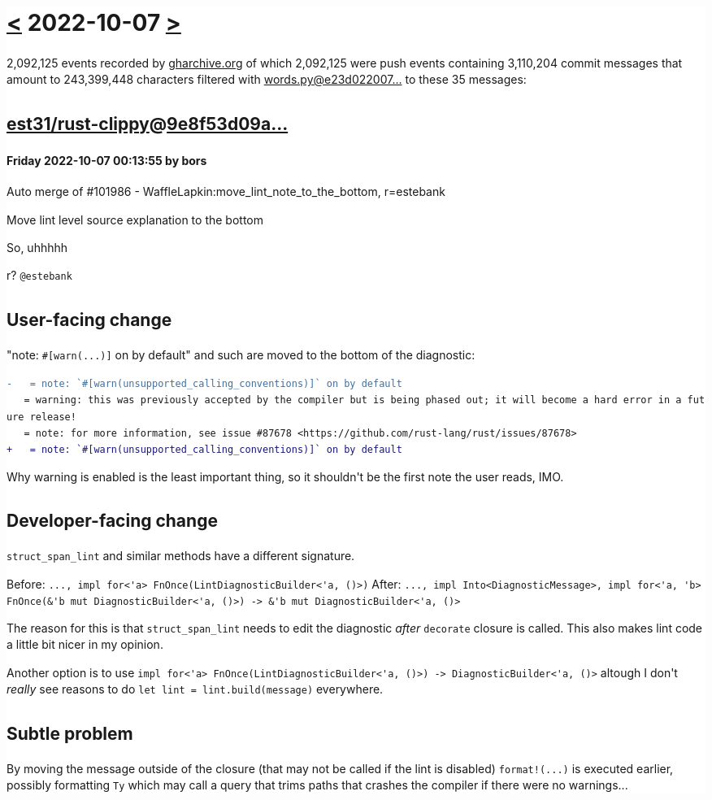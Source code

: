 # [<](2022-10-06.md) 2022-10-07 [>](2022-10-08.md)

2,092,125 events recorded by [gharchive.org](https://www.gharchive.org/) of which 2,092,125 were push events containing 3,110,204 commit messages that amount to 243,399,448 characters filtered with [words.py@e23d022007...](https://github.com/defgsus/good-github/blob/e23d022007992279f9bcb3a9fd40126629d787e2/src/words.py) to these 35 messages:


## [est31/rust-clippy](https://github.com/est31/rust-clippy)@[9e8f53d09a...](https://github.com/est31/rust-clippy/commit/9e8f53d09af61d38d6de42450dbf6910982d3ea9)
#### Friday 2022-10-07 00:13:55 by bors

Auto merge of #101986 - WaffleLapkin:move_lint_note_to_the_bottom, r=estebank

Move lint level source explanation to the bottom

So, uhhhhh

r? `@estebank`

## User-facing change

"note: `#[warn(...)]` on by default" and such are moved to the bottom of the diagnostic:
```diff
-   = note: `#[warn(unsupported_calling_conventions)]` on by default
   = warning: this was previously accepted by the compiler but is being phased out; it will become a hard error in a future release!
   = note: for more information, see issue #87678 <https://github.com/rust-lang/rust/issues/87678>
+   = note: `#[warn(unsupported_calling_conventions)]` on by default
```

Why warning is enabled is the least important thing, so it shouldn't be the first note the user reads, IMO.

## Developer-facing change

`struct_span_lint` and similar methods have a different signature.

Before: `..., impl for<'a> FnOnce(LintDiagnosticBuilder<'a, ()>)`
After: `..., impl Into<DiagnosticMessage>, impl for<'a, 'b> FnOnce(&'b mut DiagnosticBuilder<'a, ()>) -> &'b mut DiagnosticBuilder<'a, ()>`

The reason for this is that `struct_span_lint` needs to edit the diagnostic _after_ `decorate` closure is called. This also makes lint code a little bit nicer in my opinion.

Another option is to use `impl for<'a> FnOnce(LintDiagnosticBuilder<'a, ()>) -> DiagnosticBuilder<'a, ()>` altough I don't _really_ see reasons to do `let lint = lint.build(message)` everywhere.

## Subtle problem

By moving the message outside of the closure (that may not be called if the lint is disabled) `format!(...)` is executed earlier, possibly formatting `Ty` which may call a query that trims paths that crashes the compiler if there were no warnings...


[1]:  https://lore.kernel.org/lkml/20181029221037.87724-1-dancol@google.com/
[2]:  https://lore.kernel.org/lkml/874lbtjvtd.fsf@oldenburg2.str.redhat.com/
[3]:  https://lore.kernel.org/lkml/20181204132604.aspfupwjgjx6fhva@brauner.io/
[4]:  https://lore.kernel.org/lkml/20181203180224.fkvw4kajtbvru2ku@brauner.io/
[5]:  https://lore.kernel.org/lkml/20181121213946.GA10795@mail.hallyn.com/
[6]:  https://lore.kernel.org/lkml/20181120103111.etlqp7zop34v6nv4@brauner.io/
[7]:  https://lore.kernel.org/lkml/36323361-90BD-41AF-AB5B-EE0D7BA02C21@amacapital.net/
[8]:  https://lore.kernel.org/lkml/87tvjxp8pc.fsf@xmission.com/
[9]:  https://asciinema.org/a/IQjuCHew6bnq1cr78yuMv16cy
[11]: https://lore.kernel.org/lkml/F53D6D38-3521-4C20-9034-5AF447DF62FF@amacapital.net/
[12]: https://lore.kernel.org/lkml/87zhtjn8ck.fsf@xmission.com/
[13]: https://lore.kernel.org/lkml/871s6u9z6u.fsf@xmission.com/
[14]: https://lore.kernel.org/lkml/20181206231742.xxi4ghn24z4h2qki@brauner.io/
[15]: https://lore.kernel.org/lkml/20181207003124.GA11160@mail.hallyn.com/
[16]: https://lore.kernel.org/lkml/20181207015423.4miorx43l3qhppfz@brauner.io/
[17]: https://lore.kernel.org/lkml/CAGXu5jL8PciZAXvOvCeCU3wKUEB_dU-O3q0tDw4uB_ojMvDEew@mail.gmail.com/
[18]: https://lore.kernel.org/lkml/20181206222746.GB9224@mail.hallyn.com/
[19]: https://lore.kernel.org/lkml/20181208054059.19813-1-christian@brauner.io/
[20]: https://lore.kernel.org/lkml/8736rebl9s.fsf@oldenburg.str.redhat.com/
[21]: https://lore.kernel.org/lkml/20181228152012.dbf0508c2508138efc5f2bbe@linux-foundation.org/
[22]: https://lore.kernel.org/lkml/20181228233725.722tdfgijxcssg76@brauner.io/
[23]: https://lwn.net/Articles/773459/
[24]: https://lore.kernel.org/lkml/8736rebl9s.fsf@oldenburg.str.redhat.com/
[25]: https://lore.kernel.org/lkml/CAK8P3a0ej9NcJM8wXNPbcGUyOUZYX+VLoDFdbenW3s3114oQZw@mail.gmail.com/